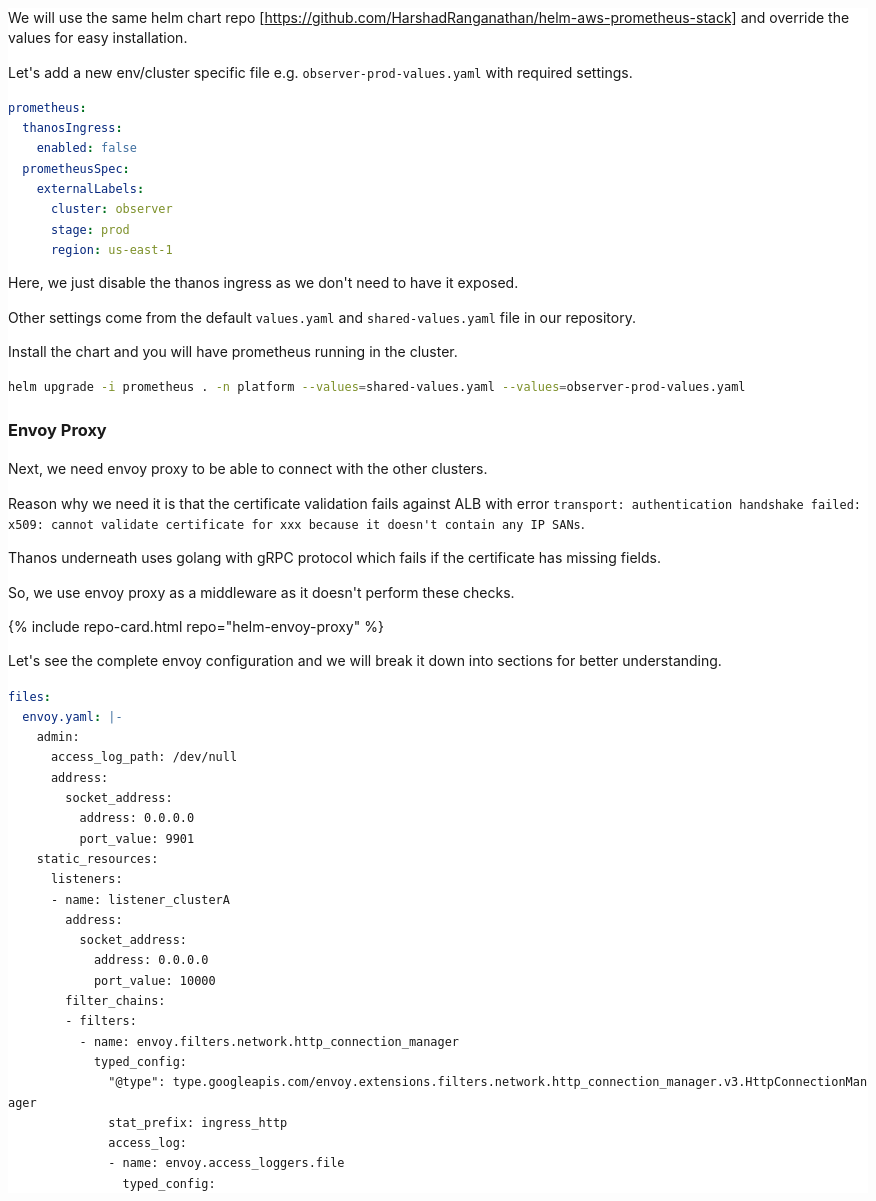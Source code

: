 We will use the same helm chart repo [https://github.com/HarshadRanganathan/helm-aws-prometheus-stack] and override the values for easy installation.

Let's add a new env/cluster specific file e.g. `observer-prod-values.yaml` with required settings.

```yaml
prometheus:
  thanosIngress:
    enabled: false
  prometheusSpec:
    externalLabels:
      cluster: observer
      stage: prod
      region: us-east-1
```

Here, we just disable the thanos ingress as we don't need to have it exposed.

Other settings come from the default `values.yaml` and `shared-values.yaml` file in our repository.

Install the chart and you will have prometheus running in the cluster.

```bash
helm upgrade -i prometheus . -n platform --values=shared-values.yaml --values=observer-prod-values.yaml
```

### Envoy Proxy

Next, we need envoy proxy to be able to connect with the other clusters.

Reason why we need it is that the certificate validation fails against ALB with error `transport: authentication handshake failed: x509: cannot validate certificate for xxx because it doesn't contain any IP SANs`.

Thanos underneath uses golang with gRPC protocol which fails if the certificate has missing fields.

So, we use envoy proxy as a middleware as it doesn't perform these checks.

{% include repo-card.html repo="helm-envoy-proxy" %}

Let's see the complete envoy configuration and we will break it down into sections for better understanding.


```yaml
files:
  envoy.yaml: |-
    admin:
      access_log_path: /dev/null
      address:
        socket_address:
          address: 0.0.0.0
          port_value: 9901
    static_resources:
      listeners:
      - name: listener_clusterA
        address:
          socket_address:
            address: 0.0.0.0
            port_value: 10000
        filter_chains:
        - filters:
          - name: envoy.filters.network.http_connection_manager
            typed_config: 
              "@type": type.googleapis.com/envoy.extensions.filters.network.http_connection_manager.v3.HttpConnectionManager
              stat_prefix: ingress_http
              access_log:
              - name: envoy.access_loggers.file
                typed_config:
```